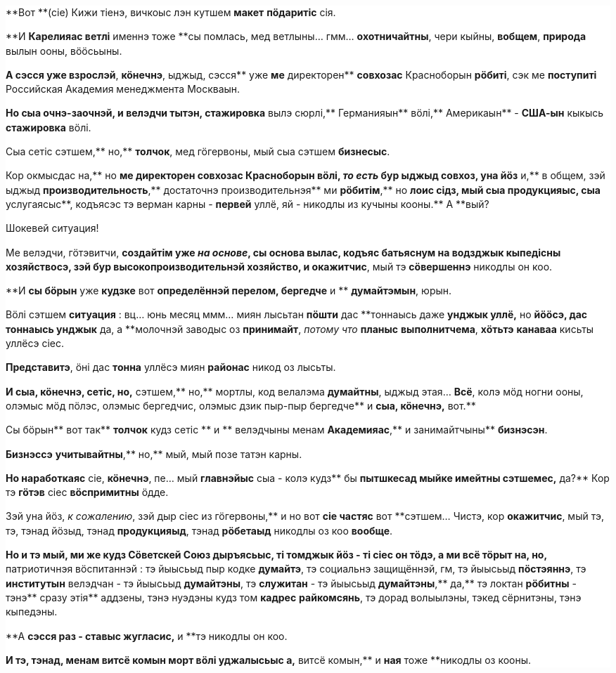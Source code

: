 **Вот **(сіе) Кижи тіенэ, вичкоыс лэн кутшем **макет** **пӧдаритіс** сія.

**И **Карелияас ветлі** именнэ тоже **сы помлась, мед ветлыны… гмм… **охотничайтны**, чери кыйны, **вобщем**, **природа** вылын ооны, вӧӧсьыны.

**А **сэсся** уже взрослэй**, **кӧнечнэ**, ыджыд, сэсся** уже **ме** директорен** **совхозас** Красноборын **рӧбиті**, сэк ме **поступиті** Российская Академия менеджмента Москваын.

**Но **сыа очнэ-заочнэй,** и **велэдчи тытэн,** стажировка** вылэ сюрлі,** Германияын** вӧлі,** Америкаын** - **США-ын** кыкысь **стажировка** вӧлі.

Сыа сетіс сэтшем,** но,** **толчок**, мед гӧгервоны, мый сыа сэтшем **бизнесыс**.

Кор окмысдас на,** но **ме **директорен** **совхозас** Красноборын вӧлі, *то есть* бур ыджыд **совхоз**, уна йӧз** и,** в общем, зэй ыджыд **производительность**,** достаточнэ производительнэя** ми **рӧбитім**,** но **лоис сідз, мый сыа **продукцияыс**, сыа** услугаясыс**, кодъясэс тэ верман карны - **первей** уллё, яй - никодлы из кучыны кооны.** А **вый?

Шокевей ситуация!

Ме велэдчи, гӧтэвитчи, **создайтім уже ***на основе*, сы **основа** вылас, кодъяс батьяснум на водзджык кыпедісны **хозяйствосэ**, зэй бур высокопроизводительнэй хозяйство,** и окажитчис**, мый тэ **сӧвершеннэ** никодлы он коо.

**И **сы бӧрын** уже **кудзке** вот **определённэй перелом, бергедче** и ** **думайтэмын**, юрын.

Вӧлі сэтшем **ситуация** : вц… юнь месяц ммм… миян лысьтан **пӧшти** дас **тоннаысь даже **унджык уллё,** но **йӧӧсэ, дас **тоннаысь** унджык** да, а **молочнэй заводыс оз **принимайт**, *потому что* **планыс** **выполнитчема**, **хӧтьтэ** **канаваа** кисьты уллёсэ сіес.

**Представитэ**, ӧні дас **тонна** уллёсэ миян **районас** никод оз лысьты.

**И **сыа, **кӧнечнэ**, сетіс,** но,** сэтшем,** но,** мортлы, код велалэма **думайтны**, ыджыд этая… **Всё**, колэ мӧд ногни ооны, олэмыс  мӧд пӧлэс, олэмыс бергедчис, олэмыс дзик пыр-пыр бергедче** и **сыа, **кӧнечнэ**,** вот.**

Сы бӧрын** вот так** **толчок** кудз сетіс ** и ** велэдчыны менам **Академияас**,** и занимайтчыны** **бизнэсэн**.

**Бизнэссэ** **учитывайтны**,** но,** мый, мый позе татэн карны.

**Но наработкаяс** сіе, **кӧнечнэ**, пе… мый **главнэйыс** сыа - колэ кудз** бы **пытшкесад мыйке **имейтны** сэтшемес,** да?** Кор тэ **гӧтэв** сіес **вӧспримитны** ӧдде.

Зэй уна йӧз, *к сожалению*, зэй дыр сіес из гӧгервоны,** и но вот **сіе частяс** вот **сэтшем… Чистэ, кор **окажитчис**, мый тэ, тэ, тэнад йӧзыд, тэнад **продукцияыд**, тэнад **рӧбетаыд** никодлы оз коо **вообще**.

**Но и **тэ мый, ми** же **кудз Сӧветскей Союз дыръясьыс, ті томджык йӧз - ті сіес он тӧдэ,** а **ми** всё **тӧрыт на,** но,** патриотичнэя вӧспитаннэй : тэ йыысьыд пыр кодке **думайтэ**, тэ социальнэ защищённэй, гм, тэ йыысьыд **пӧстэяннэ**, тэ **институтын** велэдчан - тэ йыысьыд **думайтэны**, тэ **служитан** - тэ йыысьыд **думайтэны**,** да,** тэ локтан **рӧбитны** - тэнэ** сразу этія** аддзены, тэнэ нуэдэны кудз том **кадрес** **райкомсянь**, тэ дорад волыылэны, тэкед сёрнитэны, тэнэ кыпедэны.

**А **сэсся **раз** - ставыс жугласис,** и **тэ никодлы он коо.

**И **тэ, тэнад, менам витсё комын морт вӧлі уджалысьыс** а,** витсё комын,** и **ная** тоже **никодлы оз кооны.
